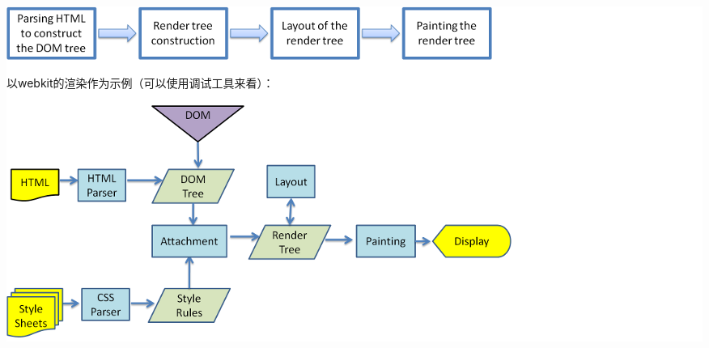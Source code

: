 
<img src="README.assets/flow.png" alt="img"  />

以webkit的渲染作为示例（可以使用调试工具来看）：

![img](README.assets/webkitflow.png)
